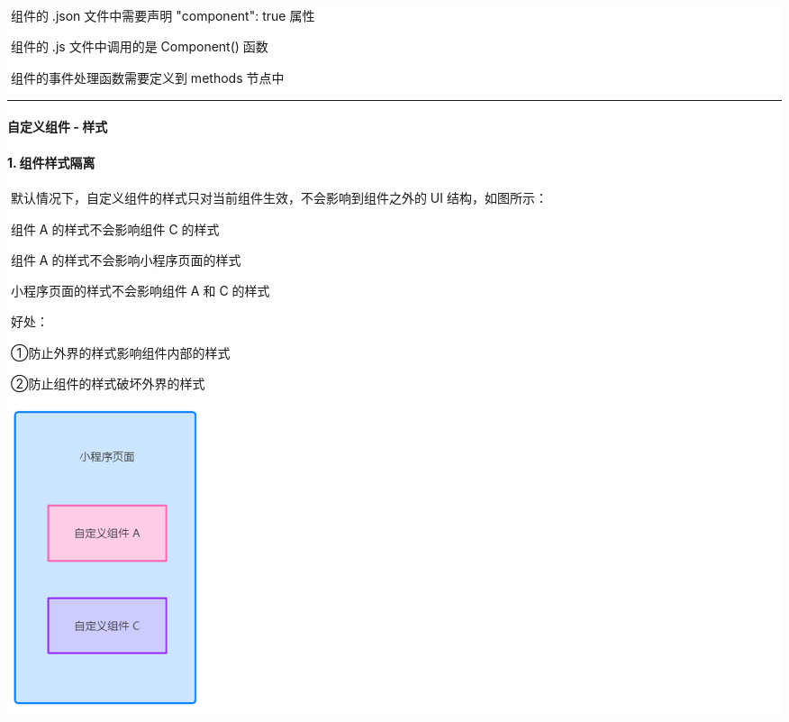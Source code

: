 ​			组件的 .json 文件中需要声明 "component": true 属性

​			组件的 .js 文件中调用的是 Component() 函数

​			组件的事件处理函数需要定义到 methods 节点中





------



#### 	自定义组件 - 样式



#### 			1. 组件样式隔离



​					默认情况下，自定义组件的样式只对当前组件生效，不会影响到组件之外的 UI 结构，如图所示：

​						组件 A 的样式不会影响组件 C 的样式

​						组件 A 的样式不会影响小程序页面的样式

​						小程序页面的样式不会影响组件 A 和 C 的样式

​				好处：

​					①防止外界的样式影响组件内部的样式

​					②防止组件的样式破坏外界的样式



<img src="/wxImages/组件样式隔离.png" alt="image-20230311232743155" style="zoom:50%;" />
